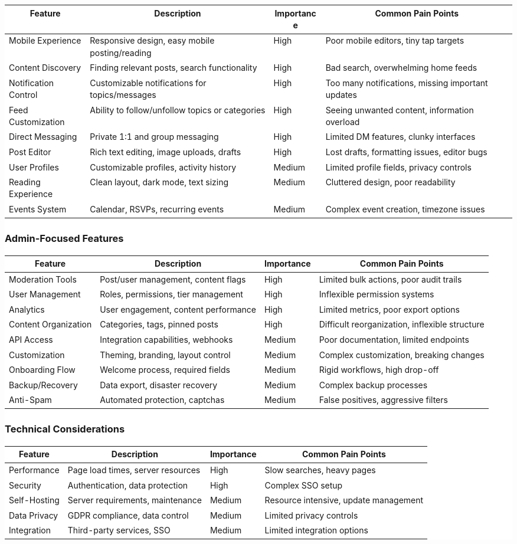 | Feature              | Description                                     | Importance | Common Pain Points                                |
| -------------------- | ----------------------------------------------- | ---------- | ------------------------------------------------- |
| Mobile Experience    | Responsive design, easy mobile posting/reading  | High       | Poor mobile editors, tiny tap targets             |
| Content Discovery    | Finding relevant posts, search functionality    | High       | Bad search, overwhelming home feeds               |
| Notification Control | Customizable notifications for topics/messages  | High       | Too many notifications, missing important updates |
| Feed Customization   | Ability to follow/unfollow topics or categories | High       | Seeing unwanted content, information overload     |
| Direct Messaging     | Private 1:1 and group messaging                 | High       | Limited DM features, clunky interfaces            |
| Post Editor          | Rich text editing, image uploads, drafts        | High       | Lost drafts, formatting issues, editor bugs       |
| User Profiles        | Customizable profiles, activity history         | Medium     | Limited profile fields, privacy controls          |
| Reading Experience   | Clean layout, dark mode, text sizing            | Medium     | Cluttered design, poor readability                |
| Events System        | Calendar, RSVPs, recurring events               | Medium     | Complex event creation, timezone issues           |

### Admin-Focused Features

| Feature              | Description                          | Importance | Common Pain Points                             |
| -------------------- | ------------------------------------ | ---------- | ---------------------------------------------- |
| Moderation Tools     | Post/user management, content flags  | High       | Limited bulk actions, poor audit trails        |
| User Management      | Roles, permissions, tier management  | High       | Inflexible permission systems                  |
| Analytics            | User engagement, content performance | High       | Limited metrics, poor export options           |
| Content Organization | Categories, tags, pinned posts       | High       | Difficult reorganization, inflexible structure |
| API Access           | Integration capabilities, webhooks   | Medium     | Poor documentation, limited endpoints          |
| Customization        | Theming, branding, layout control    | Medium     | Complex customization, breaking changes        |
| Onboarding Flow      | Welcome process, required fields     | Medium     | Rigid workflows, high drop-off                 |
| Backup/Recovery      | Data export, disaster recovery       | Medium     | Complex backup processes                       |
| Anti-Spam            | Automated protection, captchas       | Medium     | False positives, aggressive filters            |

### Technical Considerations

| Feature      | Description                       | Importance | Common Pain Points                    |
| ------------ | --------------------------------- | ---------- | ------------------------------------- |
| Performance  | Page load times, server resources | High       | Slow searches, heavy pages            |
| Security     | Authentication, data protection   | High       | Complex SSO setup                     |
| Self-Hosting | Server requirements, maintenance  | Medium     | Resource intensive, update management |
| Data Privacy | GDPR compliance, data control     | Medium     | Limited privacy controls              |
| Integration  | Third-party services, SSO         | Medium     | Limited integration options           |
